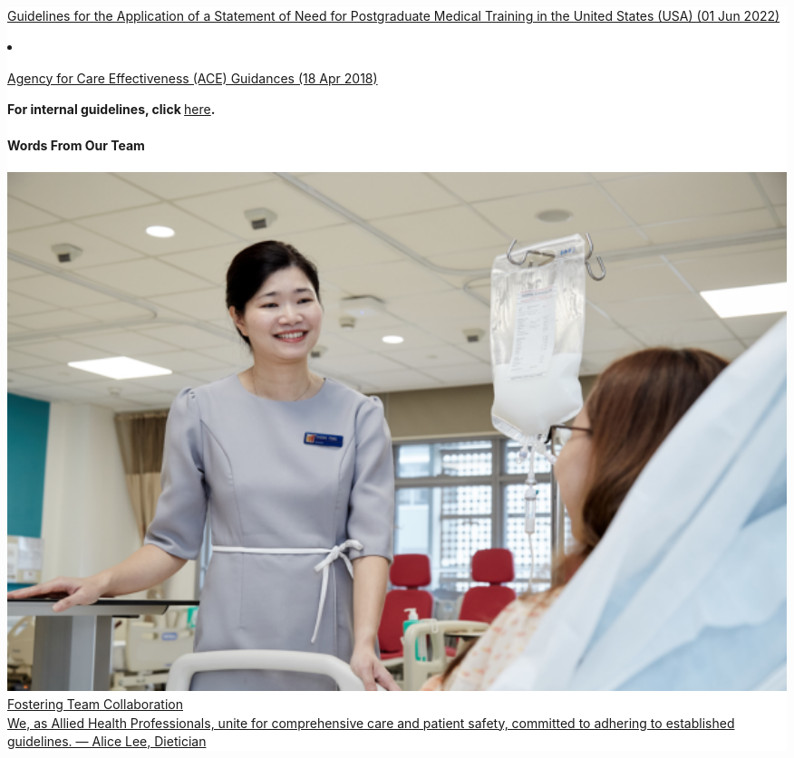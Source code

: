 <p><a href="https://www.moh.gov.sg/hpp/allied-health-professionals/guidelines/GuidelineDetails/guidelines-for-application-statement-of-need-postgrad-medical-training-united-states" class="guidelineLink" rel="noopener noreferrer nofollow" target="_blank">Guidelines for the Application of a Statement of Need for Postgraduate Medical Training in the United States (USA) (01 Jun 2022)</a>
</p>
</li>
<li>
<p><a href="https://www.moh.gov.sg/hpp/allied-health-professionals/guidelines/GuidelineDetails/agency-for-care-effectiveness-guidance" class="guidelineLink" rel="noopener noreferrer nofollow" target="_blank">Agency for Care Effectiveness (ACE) Guidances (18 Apr 2018)</a>
</p>
</li>
</ul>
<p><strong>For internal guidelines, click </strong><a href="https://hpass.moh.gov.sg/dentist.do" rel="noopener noreferrer nofollow" target="_blank">here</a><strong>.</strong>
</p>
<p></p>
<h4><strong>Words From Our Team</strong></h4>
<div class="isomer-card-grid"><a rel="noopener noreferrer nofollow" href="https://www.isomer.gov.sg" class="isomer-card"><div class="isomer-card-image"><div class="isomer-image-wrapper"><img style="width: 100%" height="auto" width="100%" alt="Placeholder image" src="/images/AHP1.png"></div></div><div class="isomer-card-body"><div class="isomer-card-title">Fostering Team Collaboration</div><div class="isomer-card-description">We, as Allied Health Professionals, unite for comprehensive care and patient safety, committed to adhering to established guidelines. — Alice Lee, Dietician</div><div class="isomer-card-link"></div></div></a>
<a rel="noopener noreferrer nofollow" href="https://www.isomer.gov.sg" class="isomer-card">
<div class="isomer-card-image">
<div class="isomer-image-wrapper">